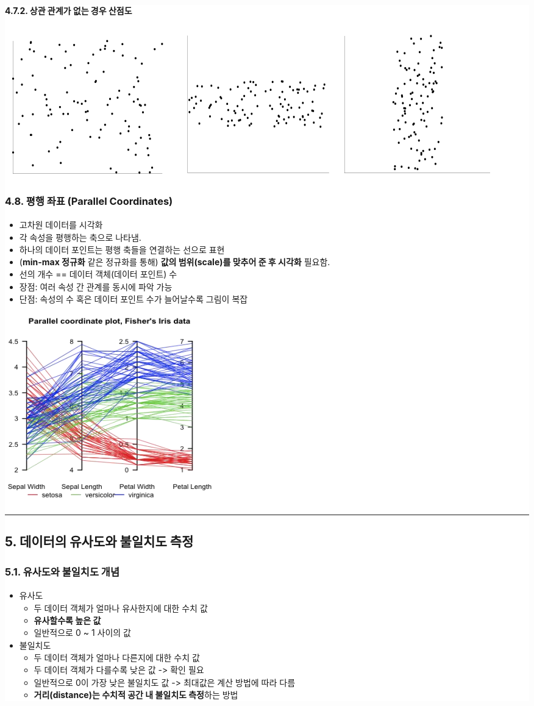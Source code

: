 #### 4.7.2. 상관 관계가 없는 경우 산점도

![01_33](/data_science_img/01_33.PNG)

### 4.8. 평행 좌표 (Parallel Coordinates)
- 고차원 데이터를 시각화
- 각 속성을 평행하는 축으로 나타냄.
- 하나의 데이터 포인트는 평행 축들을 연결하는 선으로 표현
- (**min-max 정규화** 같은 정규화를 통해) **값의 범위(scale)를 맞추어 준 후 시각화** 필요함.
- 선의 개수 == 데이터 객체(데이터 포인트) 수
- 장점: 여러 속성 간 관계를 동시에 파악 가능
- 단점: 속성의 수 혹은 데이터 포인트 수가 늘어날수록 그림이 복잡

![01_37](/data_science_img/01_37.PNG)

----

## 5. 데이터의 유사도와 불일치도 측정
### 5.1. 유사도와 불일치도 개념
- 유사도
    - 두 데이터 객체가 얼마나 유사한지에 대한 수치 값
    - **유사할수록 높은 값**
    - 일반적으로 0 ~ 1 사이의 값
- 불일치도
    - 두 데이터 객체가 얼마나 다른지에 대한 수치 값
    - 두 데이터 객체가 다를수록 낮은 값 -> 확인 필요
    - 일반적으로 0이 가장 낮은 불일치도 값 -> 최대값은 계산 방법에 따라 다름
    - **거리(distance)는 수치적 공간 내 불일치도 측정**하는 방법
